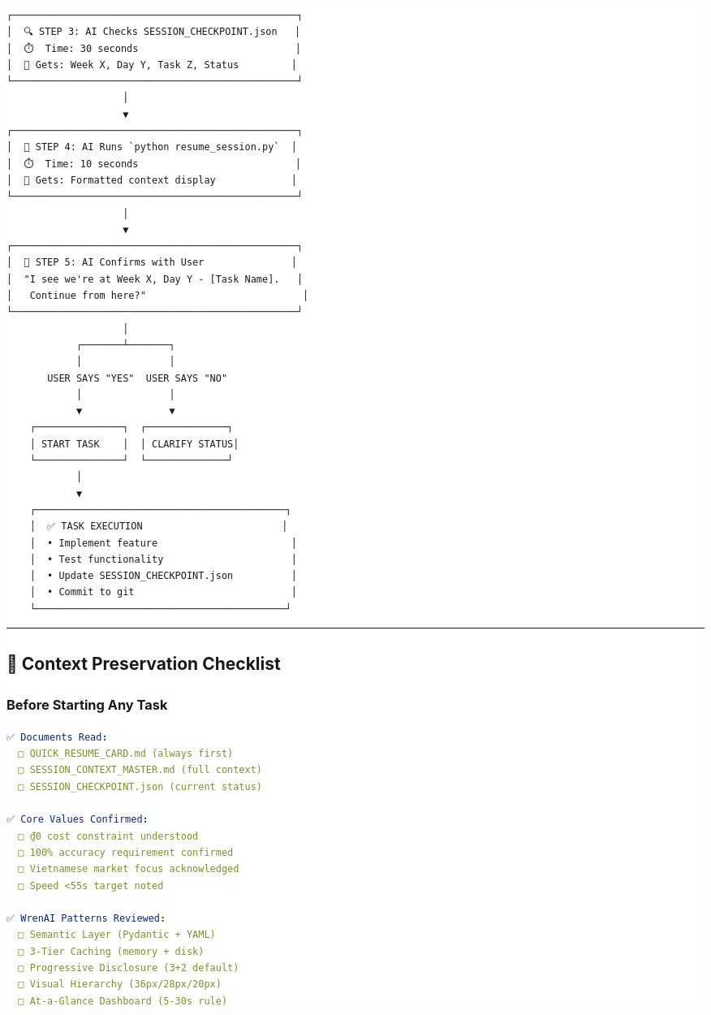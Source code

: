 ```
┌─────────────────────────────────────────────────┐
│  🔍 STEP 3: AI Checks SESSION_CHECKPOINT.json   │
│  ⏱️  Time: 30 seconds                           │
│  📍 Gets: Week X, Day Y, Task Z, Status         │
└─────────────────────────────────────────────────┘
                    │
                    ▼
┌─────────────────────────────────────────────────┐
│  🔧 STEP 4: AI Runs `python resume_session.py`  │
│  ⏱️  Time: 10 seconds                           │
│  📍 Gets: Formatted context display             │
└─────────────────────────────────────────────────┘
                    │
                    ▼
┌─────────────────────────────────────────────────┐
│  💬 STEP 5: AI Confirms with User               │
│  "I see we're at Week X, Day Y - [Task Name].   │
│   Continue from here?"                           │
└─────────────────────────────────────────────────┘
                    │
            ┌───────┴───────┐
            │               │
       USER SAYS "YES"  USER SAYS "NO"
            │               │
            ▼               ▼
    ┌───────────────┐  ┌──────────────┐
    │ START TASK    │  │ CLARIFY STATUS│
    └───────────────┘  └──────────────┘
            │
            ▼
    ┌───────────────────────────────────────────┐
    │  ✅ TASK EXECUTION                        │
    │  • Implement feature                       │
    │  • Test functionality                      │
    │  • Update SESSION_CHECKPOINT.json          │
    │  • Commit to git                           │
    └───────────────────────────────────────────┘
```

---

## 📝 Context Preservation Checklist

### Before Starting Any Task

```yaml
✅ Documents Read:
  □ QUICK_RESUME_CARD.md (always first)
  □ SESSION_CONTEXT_MASTER.md (full context)
  □ SESSION_CHECKPOINT.json (current status)

✅ Core Values Confirmed:
  □ ₫0 cost constraint understood
  □ 100% accuracy requirement confirmed
  □ Vietnamese market focus acknowledged
  □ Speed <55s target noted

✅ WrenAI Patterns Reviewed:
  □ Semantic Layer (Pydantic + YAML)
  □ 3-Tier Caching (memory + disk)
  □ Progressive Disclosure (3+2 default)
  □ Visual Hierarchy (36px/28px/20px)
  □ At-a-Glance Dashboard (5-30s rule)
```